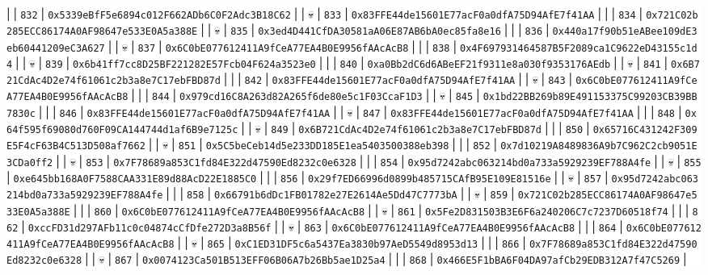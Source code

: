 |  | `832` | `0x5339eBfF5e6894c012F662ADb6C0F2Adc3B18C62` |
| 💀 | `833` | `0x83FFE44de15601E77acF0a0dfA75D94AfE7f41AA` |
|  | `834` | `0x721C02b285ECC86174A0AF98647e533E0A5a388E` |
| 💀 | `835` | `0x3ed4D441CfDA30581aA06E87AB6bA0ec85fa8e16` |
|  | `836` | `0x440a17f90b51eABee109dE3eb60441209eC3A627` |
| 💀 | `837` | `0x6C0bE077612411A9fCeA77EA4B0E9956fAAcAcB8` |
|  | `838` | `0x4F697931464587B5F2089ca1C9622eD43155c1d4` |
| 💀 | `839` | `0x6b41ff7cc8D25BF221282E57Fcb04F624a3523e0` |
|  | `840` | `0xa0Bb2dC6d6ABeEF21f9311e8a030f9353176AEdb` |
| 💀 | `841` | `0x6B721CdAc4D2e74f61061c2b3a8e7C17ebFBD87d` |
|  | `842` | `0x83FFE44de15601E77acF0a0dfA75D94AfE7f41AA` |
| 💀 | `843` | `0x6C0bE077612411A9fCeA77EA4B0E9956fAAcAcB8` |
|  | `844` | `0x979cd16C8A263d82A265f6de80e5c1F03CcaF1D3` |
| 💀 | `845` | `0x1bd22BB269b89E491153375C99203CB39BB7830c` |
|  | `846` | `0x83FFE44de15601E77acF0a0dfA75D94AfE7f41AA` |
| 💀 | `847` | `0x83FFE44de15601E77acF0a0dfA75D94AfE7f41AA` |
|  | `848` | `0x64f595f69080d760F09CA144744d1af6B9e7125c` |
| 💀 | `849` | `0x6B721CdAc4D2e74f61061c2b3a8e7C17ebFBD87d` |
|  | `850` | `0x65716C431242F309E5F4cF63B4C513D508af7662` |
| 💀 | `851` | `0x5C5beCeb14d5e233DD185E1ea5403500388eb398` |
|  | `852` | `0x7d10219A8489836A9b7C962C2cb9051E3CDa0ff2` |
| 💀 | `853` | `0x7F78689a853C1fd84E322d47590Ed8232c0e6328` |
|  | `854` | `0x95d7242abc063214bd0a733a5929239EF788A4fe` |
| 💀 | `855` | `0xe645bb168A0F7588CAA331E89d88AcD22E1885C0` |
|  | `856` | `0x29f7ED66996d0899b485715CAfB95E109E81516e` |
| 💀 | `857` | `0x95d7242abc063214bd0a733a5929239EF788A4fe` |
|  | `858` | `0x66791b6dDc1FB01782e27E2614Ae5Dd47C7773bA` |
| 💀 | `859` | `0x721C02b285ECC86174A0AF98647e533E0A5a388E` |
|  | `860` | `0x6C0bE077612411A9fCeA77EA4B0E9956fAAcAcB8` |
| 💀 | `861` | `0x5Fe2D831503B3E6F6a240206C7c7237D60518f74` |
|  | `862` | `0xccFD31d297AFb11c0c04874cCfDfe272D3a8B56f` |
| 💀 | `863` | `0x6C0bE077612411A9fCeA77EA4B0E9956fAAcAcB8` |
|  | `864` | `0x6C0bE077612411A9fCeA77EA4B0E9956fAAcAcB8` |
| 💀 | `865` | `0xC1ED31DF5c6a5437Ea3830b97AeD5549d8953d13` |
|  | `866` | `0x7F78689a853C1fd84E322d47590Ed8232c0e6328` |
| 💀 | `867` | `0x0074123Ca501B513EFF06B06A7b26Bb5ae1D25a4` |
|  | `868` | `0x466E5F1bBA6F04DA97afCb29EDB312A7f47C5269` |